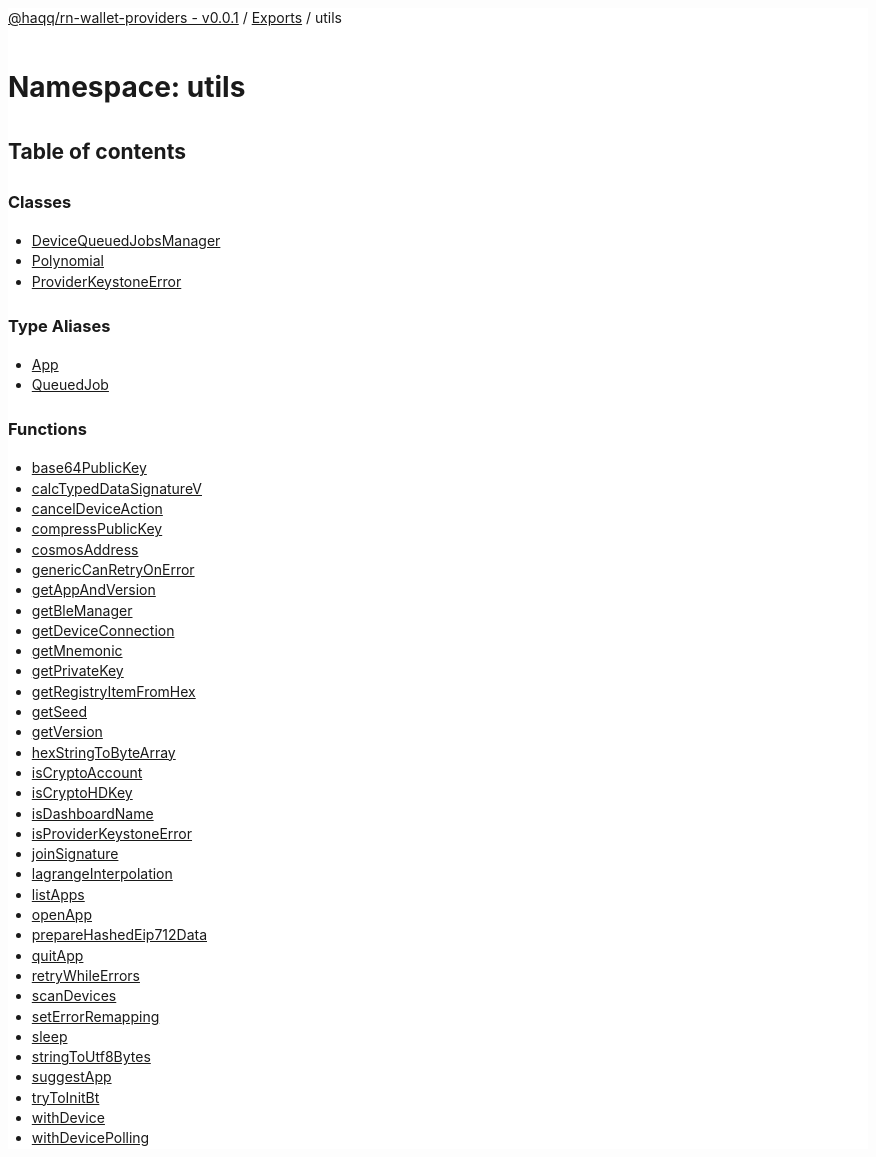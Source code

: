 [@haqq/rn-wallet-providers - v0.0.1](../README.md) / [Exports](../modules.md) / utils

# Namespace: utils

## Table of contents

### Classes

- [DeviceQueuedJobsManager](../classes/utils.DeviceQueuedJobsManager.md)
- [Polynomial](../classes/utils.Polynomial.md)
- [ProviderKeystoneError](../classes/utils.ProviderKeystoneError.md)

### Type Aliases

- [App](utils.md#app)
- [QueuedJob](utils.md#queuedjob)

### Functions

- [base64PublicKey](utils.md#base64publickey)
- [calcTypedDataSignatureV](utils.md#calctypeddatasignaturev)
- [cancelDeviceAction](utils.md#canceldeviceaction)
- [compressPublicKey](utils.md#compresspublickey)
- [cosmosAddress](utils.md#cosmosaddress)
- [genericCanRetryOnError](utils.md#genericcanretryonerror)
- [getAppAndVersion](utils.md#getappandversion)
- [getBleManager](utils.md#getblemanager)
- [getDeviceConnection](utils.md#getdeviceconnection)
- [getMnemonic](utils.md#getmnemonic)
- [getPrivateKey](utils.md#getprivatekey)
- [getRegistryItemFromHex](utils.md#getregistryitemfromhex)
- [getSeed](utils.md#getseed)
- [getVersion](utils.md#getversion)
- [hexStringToByteArray](utils.md#hexstringtobytearray)
- [isCryptoAccount](utils.md#iscryptoaccount)
- [isCryptoHDKey](utils.md#iscryptohdkey)
- [isDashboardName](utils.md#isdashboardname)
- [isProviderKeystoneError](utils.md#isproviderkeystoneerror)
- [joinSignature](utils.md#joinsignature)
- [lagrangeInterpolation](utils.md#lagrangeinterpolation)
- [listApps](utils.md#listapps)
- [openApp](utils.md#openapp)
- [prepareHashedEip712Data](utils.md#preparehashedeip712data)
- [quitApp](utils.md#quitapp)
- [retryWhileErrors](utils.md#retrywhileerrors)
- [scanDevices](utils.md#scandevices)
- [setErrorRemapping](utils.md#seterrorremapping)
- [sleep](utils.md#sleep)
- [stringToUtf8Bytes](utils.md#stringtoutf8bytes)
- [suggestApp](utils.md#suggestapp)
- [tryToInitBt](utils.md#trytoinitbt)
- [withDevice](utils.md#withdevice)
- [withDevicePolling](utils.md#withdevicepolling)

